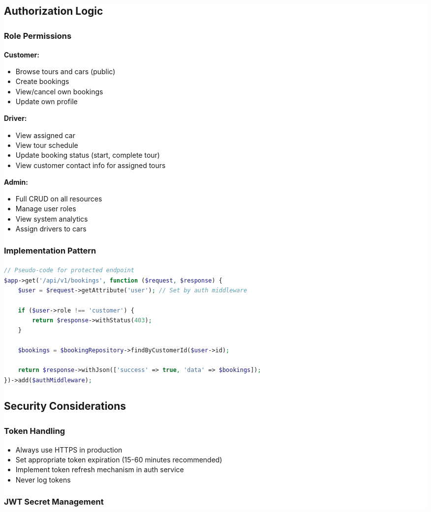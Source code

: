 ## Authorization Logic

### Role Permissions

**Customer:**

- Browse tours and cars (public)
- Create bookings
- View/cancel own bookings
- Update own profile

**Driver:**

- View assigned car
- View tour schedule
- Update booking status (start, complete tour)
- View customer contact info for assigned tours

**Admin:**

- Full CRUD on all resources
- Manage user roles
- View system analytics
- Assign drivers to cars

### Implementation Pattern

```php
// Pseudo-code for protected endpoint
$app->get('/api/v1/bookings', function ($request, $response) {
    $user = $request->getAttribute('user'); // Set by auth middleware

    if ($user->role !== 'customer') {
        return $response->withStatus(403);
    }

    $bookings = $bookingRepository->findByCustomerId($user->id);

    return $response->withJson(['success' => true, 'data' => $bookings]);
})->add($authMiddleware);
```

## Security Considerations

### Token Handling

- Always use HTTPS in production
- Set appropriate token expiration (15-60 minutes recommended)
- Implement token refresh mechanism in auth service
- Never log tokens

### JWT Secret Management
